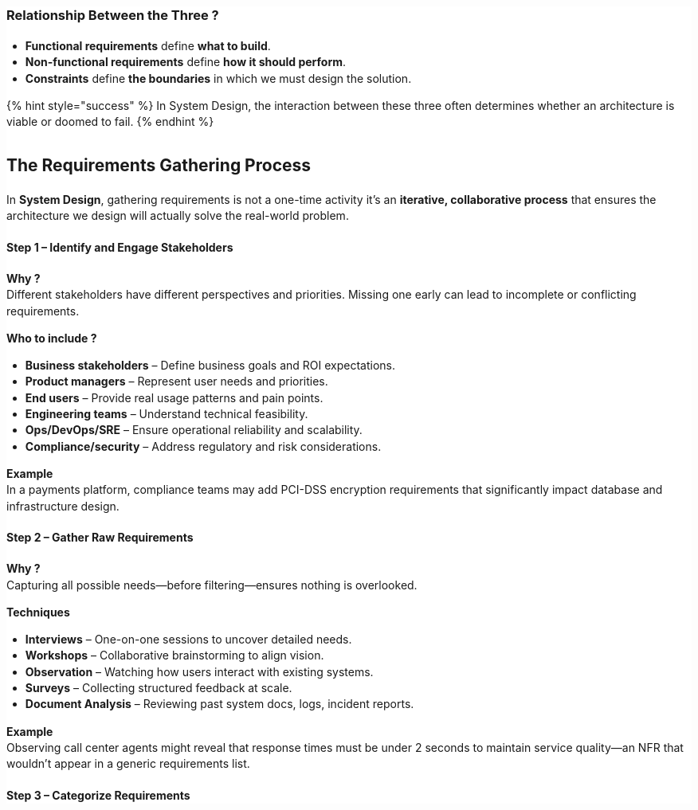 ### **Relationship Between the Three ?**

* **Functional requirements** define **what to build**.
* **Non-functional requirements** define **how it should perform**.
* **Constraints** define **the boundaries** in which we must design the solution.

{% hint style="success" %}
In System Design, the interaction between these three often determines whether an architecture is viable or doomed to fail.
{% endhint %}

## The Requirements Gathering Process

In **System Design**, gathering requirements is not a one-time activity it’s an **iterative, collaborative process** that ensures the architecture we design will actually solve the real-world problem.

#### **Step 1 – Identify and Engage Stakeholders**

**Why ?**\
Different stakeholders have different perspectives and priorities. Missing one early can lead to incomplete or conflicting requirements.

**Who to include ?**

* **Business stakeholders** – Define business goals and ROI expectations.
* **Product managers** – Represent user needs and priorities.
* **End users** – Provide real usage patterns and pain points.
* **Engineering teams** – Understand technical feasibility.
* **Ops/DevOps/SRE** – Ensure operational reliability and scalability.
* **Compliance/security** – Address regulatory and risk considerations.

**Example**\
In a payments platform, compliance teams may add PCI-DSS encryption requirements that significantly impact database and infrastructure design.

#### **Step 2 – Gather Raw Requirements**

**Why ?**\
Capturing all possible needs—before filtering—ensures nothing is overlooked.

**Techniques**

* **Interviews** – One-on-one sessions to uncover detailed needs.
* **Workshops** – Collaborative brainstorming to align vision.
* **Observation** – Watching how users interact with existing systems.
* **Surveys** – Collecting structured feedback at scale.
* **Document Analysis** – Reviewing past system docs, logs, incident reports.

**Example**\
Observing call center agents might reveal that response times must be under 2 seconds to maintain service quality—an NFR that wouldn’t appear in a generic requirements list.

#### **Step 3 – Categorize Requirements**
